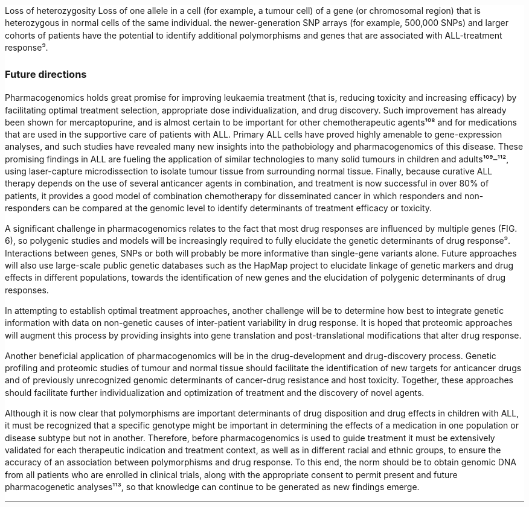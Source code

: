 Loss of heterozygosity
Loss of one allele in a cell (for example, a tumour cell) of a gene (or chromosomal region) that is heterozygous in normal cells of the same individual.
the newer-generation SNP arrays (for example, 500,000 SNPs) and larger cohorts of patients have the potential to identify additional polymorphisms and genes that are associated with ALL-treatment response⁹.

### Future directions

Pharmacogenomics holds great promise for improving leukaemia treatment (that is, reducing toxicity and increasing efficacy) by facilitating optimal treatment selection, appropriate dose individualization, and drug discovery. Such improvement has already been shown for mercaptopurine, and is almost certain to be important for other chemotherapeutic agents¹⁰⁸ and for medications that are used in the supportive care of patients with ALL. Primary ALL cells have proved highly amenable to gene-expression analyses, and such studies have revealed many new insights into the pathobiology and pharmacogenomics of this disease. These promising findings in ALL are fueling the application of similar technologies to many solid tumours in children and adults¹⁰⁹–¹¹², using laser-capture microdissection to isolate tumour tissue from surrounding normal tissue. Finally, because curative ALL therapy depends on the use of several anticancer agents in combination, and treatment is now successful in over 80% of patients, it provides a good model of combination chemotherapy for disseminated cancer in which responders and non-responders can be compared at the genomic level to identify determinants of treatment efficacy or toxicity.

A significant challenge in pharmacogenomics relates to the fact that most drug responses are influenced by multiple genes (FIG. 6), so polygenic studies and models will be increasingly required to fully elucidate the genetic determinants of drug response⁹. Interactions between genes, SNPs or both will probably be more informative than single-gene variants alone. Future approaches will also use large-scale public genetic databases such as the HapMap project to elucidate linkage of genetic markers and drug effects in different populations, towards the identification of new genes and the elucidation of polygenic determinants of drug responses.

In attempting to establish optimal treatment approaches, another challenge will be to determine how best to integrate genetic information with data on non-genetic causes of inter-patient variability in drug response. It is hoped that proteomic approaches will augment this process by providing insights into gene translation and post-translational modifications that alter drug response.

Another beneficial application of pharmacogenomics will be in the drug-development and drug-discovery process. Genetic profiling and proteomic studies of tumour and normal tissue should facilitate the identification of new targets for anticancer drugs and of previously unrecognized genomic determinants of cancer-drug resistance and host toxicity. Together, these approaches should facilitate further individualization and optimization of treatment and the discovery of novel agents.

Although it is now clear that polymorphisms are important determinants of drug disposition and drug effects in children with ALL, it must be recognized that a specific genotype might be important in determining the effects of a medication in one population or disease subtype but not in another. Therefore, before pharmacogenomics is used to guide treatment it must be extensively validated for each therapeutic indication and treatment context, as well as in different racial and ethnic groups, to ensure the accuracy of an association between polymorphisms and drug response. To this end, the norm should be to obtain genomic DNA from all patients who are enrolled in clinical trials, along with the appropriate consent to permit present and future pharmacogenetic analyses¹¹³, so that knowledge can continue to be generated as new findings emerge.

---
